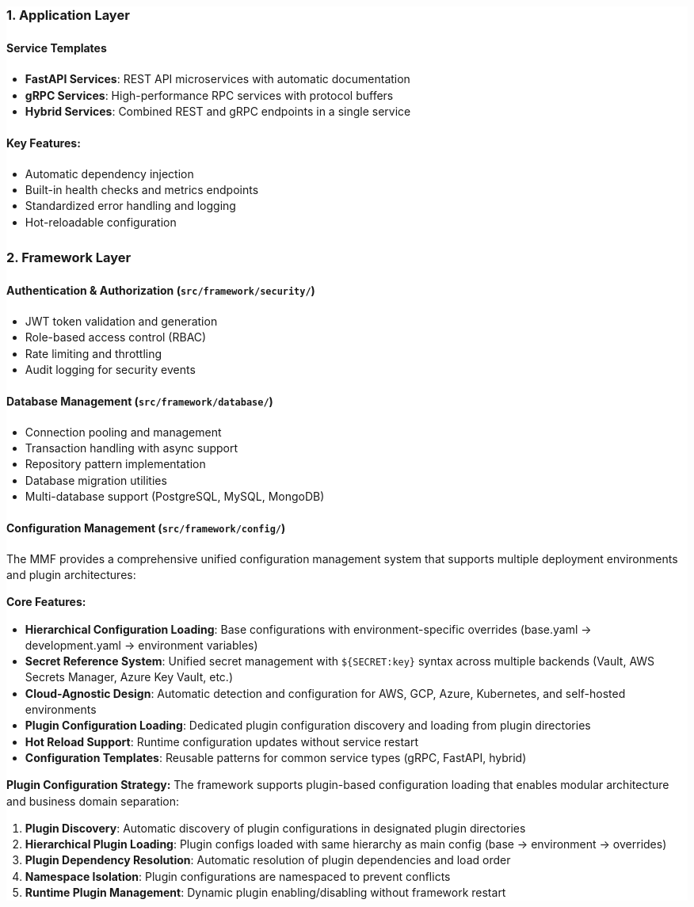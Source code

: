 ### 1. Application Layer

#### Service Templates
- **FastAPI Services**: REST API microservices with automatic documentation
- **gRPC Services**: High-performance RPC services with protocol buffers
- **Hybrid Services**: Combined REST and gRPC endpoints in a single service

#### Key Features:
- Automatic dependency injection
- Built-in health checks and metrics endpoints
- Standardized error handling and logging
- Hot-reloadable configuration

### 2. Framework Layer

#### Authentication & Authorization (`src/framework/security/`)
- JWT token validation and generation
- Role-based access control (RBAC)
- Rate limiting and throttling
- Audit logging for security events

#### Database Management (`src/framework/database/`)
- Connection pooling and management
- Transaction handling with async support
- Repository pattern implementation
- Database migration utilities
- Multi-database support (PostgreSQL, MySQL, MongoDB)

#### Configuration Management (`src/framework/config/`)

The MMF provides a comprehensive unified configuration management system that supports multiple deployment environments and plugin architectures:

**Core Features:**
- **Hierarchical Configuration Loading**: Base configurations with environment-specific overrides (base.yaml → development.yaml → environment variables)
- **Secret Reference System**: Unified secret management with `${SECRET:key}` syntax across multiple backends (Vault, AWS Secrets Manager, Azure Key Vault, etc.)
- **Cloud-Agnostic Design**: Automatic detection and configuration for AWS, GCP, Azure, Kubernetes, and self-hosted environments
- **Plugin Configuration Loading**: Dedicated plugin configuration discovery and loading from plugin directories
- **Hot Reload Support**: Runtime configuration updates without service restart
- **Configuration Templates**: Reusable patterns for common service types (gRPC, FastAPI, hybrid)

**Plugin Configuration Strategy:**
The framework supports plugin-based configuration loading that enables modular architecture and business domain separation:

1. **Plugin Discovery**: Automatic discovery of plugin configurations in designated plugin directories
2. **Hierarchical Plugin Loading**: Plugin configs loaded with same hierarchy as main config (base → environment → overrides)
3. **Plugin Dependency Resolution**: Automatic resolution of plugin dependencies and load order
4. **Namespace Isolation**: Plugin configurations are namespaced to prevent conflicts
5. **Runtime Plugin Management**: Dynamic plugin enabling/disabling without framework restart
